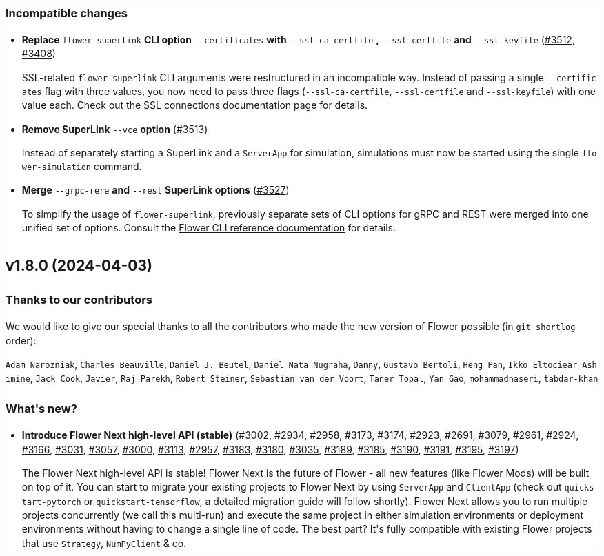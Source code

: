 ### Incompatible changes

- **Replace** `flower-superlink` **CLI option** `--certificates` **with** `--ssl-ca-certfile` **,** `--ssl-certfile` **and** `--ssl-keyfile` ([#3512](https://github.com/adap/flower/pull/3512), [#3408](https://github.com/adap/flower/pull/3408))

  SSL-related `flower-superlink` CLI arguments were restructured in an incompatible way. Instead of passing a single `--certificates` flag with three values, you now need to pass three flags (`--ssl-ca-certfile`, `--ssl-certfile` and `--ssl-keyfile`) with one value each. Check out the [SSL connections](https://flower.ai/docs/framework/how-to-enable-ssl-connections.html) documentation page for details.

- **Remove SuperLink** `--vce` **option** ([#3513](https://github.com/adap/flower/pull/3513))

  Instead of separately starting a SuperLink and a `ServerApp` for simulation, simulations must now be started using the single `flower-simulation` command.

- **Merge** `--grpc-rere` **and** `--rest` **SuperLink options** ([#3527](https://github.com/adap/flower/pull/3527))

  To simplify the usage of `flower-superlink`, previously separate sets of CLI options for gRPC and REST were merged into one unified set of options. Consult the [Flower CLI reference documentation](https://flower.ai/docs/framework/ref-api-cli.html) for details.

## v1.8.0 (2024-04-03)

### Thanks to our contributors

We would like to give our special thanks to all the contributors who made the new version of Flower possible (in `git shortlog` order):

`Adam Narozniak`, `Charles Beauville`, `Daniel J. Beutel`, `Daniel Nata Nugraha`, `Danny`, `Gustavo Bertoli`, `Heng Pan`, `Ikko Eltociear Ashimine`, `Jack Cook`, `Javier`, `Raj Parekh`, `Robert Steiner`, `Sebastian van der Voort`, `Taner Topal`, `Yan Gao`, `mohammadnaseri`, `tabdar-khan` 

### What's new?

- **Introduce Flower Next high-level API (stable)** ([#3002](https://github.com/adap/flower/pull/3002), [#2934](https://github.com/adap/flower/pull/2934), [#2958](https://github.com/adap/flower/pull/2958), [#3173](https://github.com/adap/flower/pull/3173), [#3174](https://github.com/adap/flower/pull/3174), [#2923](https://github.com/adap/flower/pull/2923), [#2691](https://github.com/adap/flower/pull/2691), [#3079](https://github.com/adap/flower/pull/3079), [#2961](https://github.com/adap/flower/pull/2961), [#2924](https://github.com/adap/flower/pull/2924), [#3166](https://github.com/adap/flower/pull/3166), [#3031](https://github.com/adap/flower/pull/3031), [#3057](https://github.com/adap/flower/pull/3057), [#3000](https://github.com/adap/flower/pull/3000), [#3113](https://github.com/adap/flower/pull/3113), [#2957](https://github.com/adap/flower/pull/2957), [#3183](https://github.com/adap/flower/pull/3183), [#3180](https://github.com/adap/flower/pull/3180), [#3035](https://github.com/adap/flower/pull/3035), [#3189](https://github.com/adap/flower/pull/3189), [#3185](https://github.com/adap/flower/pull/3185), [#3190](https://github.com/adap/flower/pull/3190), [#3191](https://github.com/adap/flower/pull/3191), [#3195](https://github.com/adap/flower/pull/3195), [#3197](https://github.com/adap/flower/pull/3197))

  The Flower Next high-level API is stable! Flower Next is the future of Flower - all new features (like Flower Mods) will be built on top of it. You can start to migrate your existing projects to Flower Next by using `ServerApp` and `ClientApp` (check out `quickstart-pytorch` or `quickstart-tensorflow`, a detailed migration guide will follow shortly). Flower Next allows you to run multiple projects concurrently (we call this multi-run) and execute the same project in either simulation environments or deployment environments without having to change a single line of code. The best part? It's fully compatible with existing Flower projects that use `Strategy`, `NumPyClient` & co.
